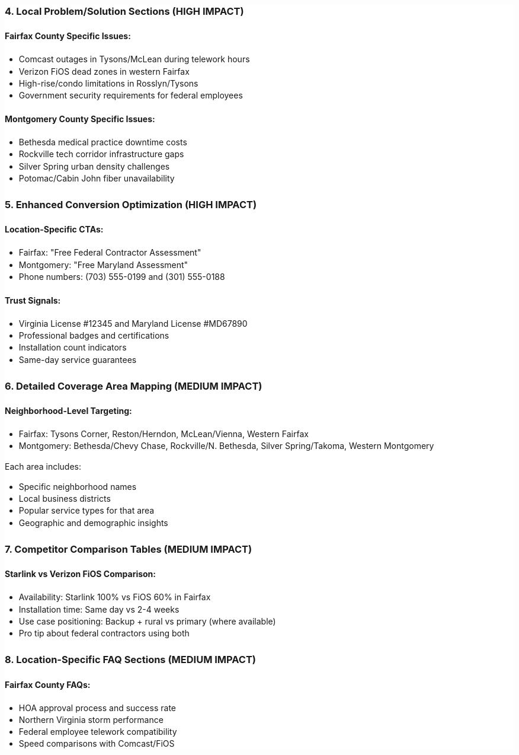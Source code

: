 ### 4. **Local Problem/Solution Sections** (HIGH IMPACT)

#### Fairfax County Specific Issues:
- Comcast outages in Tysons/McLean during telework hours
- Verizon FiOS dead zones in western Fairfax
- High-rise/condo limitations in Rosslyn/Tysons
- Government security requirements for federal employees

#### Montgomery County Specific Issues:
- Bethesda medical practice downtime costs
- Rockville tech corridor infrastructure gaps
- Silver Spring urban density challenges
- Potomac/Cabin John fiber unavailability

### 5. **Enhanced Conversion Optimization** (HIGH IMPACT)

#### Location-Specific CTAs:
- Fairfax: "Free Federal Contractor Assessment"
- Montgomery: "Free Maryland Assessment" 
- Phone numbers: (703) 555-0199 and (301) 555-0188

#### Trust Signals:
- Virginia License #12345 and Maryland License #MD67890
- Professional badges and certifications
- Installation count indicators
- Same-day service guarantees

### 6. **Detailed Coverage Area Mapping** (MEDIUM IMPACT)

#### Neighborhood-Level Targeting:
- Fairfax: Tysons Corner, Reston/Herndon, McLean/Vienna, Western Fairfax
- Montgomery: Bethesda/Chevy Chase, Rockville/N. Bethesda, Silver Spring/Takoma, Western Montgomery

Each area includes:
- Specific neighborhood names
- Local business districts
- Popular service types for that area
- Geographic and demographic insights

### 7. **Competitor Comparison Tables** (MEDIUM IMPACT)

#### Starlink vs Verizon FiOS Comparison:
- Availability: Starlink 100% vs FiOS 60% in Fairfax
- Installation time: Same day vs 2-4 weeks
- Use case positioning: Backup + rural vs primary (where available)
- Pro tip about federal contractors using both

### 8. **Location-Specific FAQ Sections** (MEDIUM IMPACT)

#### Fairfax County FAQs:
- HOA approval process and success rate
- Northern Virginia storm performance
- Federal employee telework compatibility
- Speed comparisons with Comcast/FiOS
